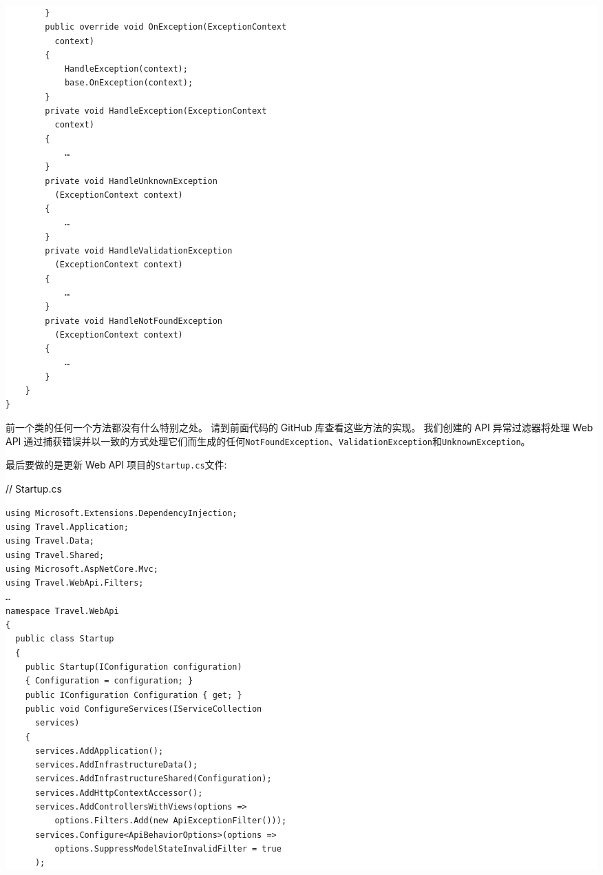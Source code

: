 ```
        }
        public override void OnException(ExceptionContext
          context)
        {
            HandleException(context);
            base.OnException(context);
        }
        private void HandleException(ExceptionContext
          context)
        {
            …
        }
        private void HandleUnknownException
          (ExceptionContext context)
        {
            …
        }
        private void HandleValidationException
          (ExceptionContext context)
        {
            …
        }
        private void HandleNotFoundException
          (ExceptionContext context)
        {
            …
        }
    }
}
```

前一个类的任何一个方法都没有什么特别之处。 请到前面代码的 GitHub 库查看这些方法的实现。 我们创建的 API 异常过滤器将处理 Web API 通过捕获错误并以一致的方式处理它们而生成的任何`NotFoundException`、`ValidationException`和`UnknownException`。

最后要做的是更新 Web API 项目的`Startup.cs`文件:

// Startup.cs

```
using Microsoft.Extensions.DependencyInjection;
using Travel.Application;
using Travel.Data;
using Travel.Shared;
using Microsoft.AspNetCore.Mvc;
using Travel.WebApi.Filters;
…
namespace Travel.WebApi
{
  public class Startup
  {
    public Startup(IConfiguration configuration)
    { Configuration = configuration; }
    public IConfiguration Configuration { get; } 
    public void ConfigureServices(IServiceCollection
      services)
    {
      services.AddApplication();
      services.AddInfrastructureData();
      services.AddInfrastructureShared(Configuration);
      services.AddHttpContextAccessor();
      services.AddControllersWithViews(options =>
          options.Filters.Add(new ApiExceptionFilter()));
      services.Configure<ApiBehaviorOptions>(options =>
          options.SuppressModelStateInvalidFilter = true
      );
```